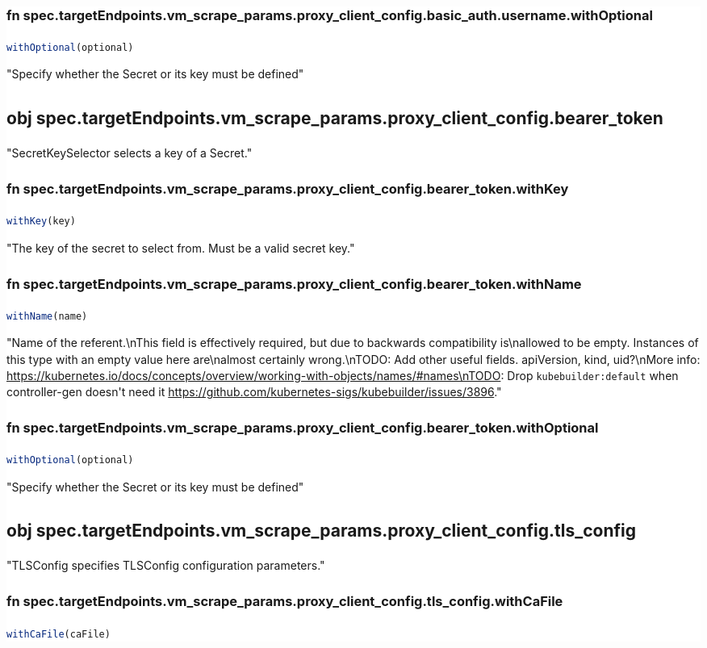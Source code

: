 ### fn spec.targetEndpoints.vm_scrape_params.proxy_client_config.basic_auth.username.withOptional

```ts
withOptional(optional)
```

"Specify whether the Secret or its key must be defined"

## obj spec.targetEndpoints.vm_scrape_params.proxy_client_config.bearer_token

"SecretKeySelector selects a key of a Secret."

### fn spec.targetEndpoints.vm_scrape_params.proxy_client_config.bearer_token.withKey

```ts
withKey(key)
```

"The key of the secret to select from.  Must be a valid secret key."

### fn spec.targetEndpoints.vm_scrape_params.proxy_client_config.bearer_token.withName

```ts
withName(name)
```

"Name of the referent.\nThis field is effectively required, but due to backwards compatibility is\nallowed to be empty. Instances of this type with an empty value here are\nalmost certainly wrong.\nTODO: Add other useful fields. apiVersion, kind, uid?\nMore info: https://kubernetes.io/docs/concepts/overview/working-with-objects/names/#names\nTODO: Drop `kubebuilder:default` when controller-gen doesn't need it https://github.com/kubernetes-sigs/kubebuilder/issues/3896."

### fn spec.targetEndpoints.vm_scrape_params.proxy_client_config.bearer_token.withOptional

```ts
withOptional(optional)
```

"Specify whether the Secret or its key must be defined"

## obj spec.targetEndpoints.vm_scrape_params.proxy_client_config.tls_config

"TLSConfig specifies TLSConfig configuration parameters."

### fn spec.targetEndpoints.vm_scrape_params.proxy_client_config.tls_config.withCaFile

```ts
withCaFile(caFile)
```
